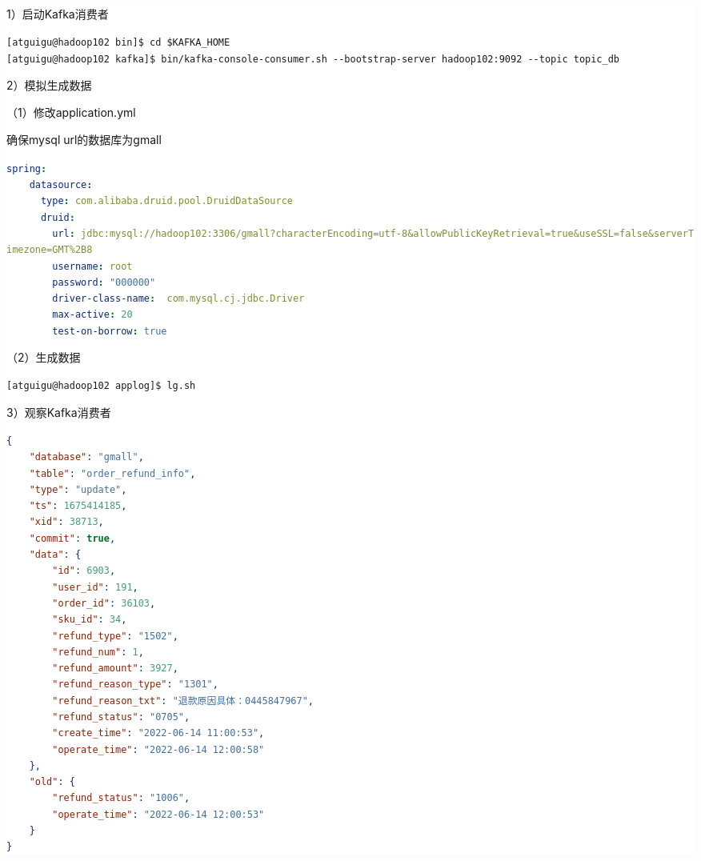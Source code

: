 1）启动Kafka消费者

```shell
[atguigu@hadoop102 bin]$ cd $KAFKA_HOME 
[atguigu@hadoop102 kafka]$ bin/kafka-console-consumer.sh --bootstrap-server hadoop102:9092 --topic topic_db
```

2）模拟生成数据

（1）修改application.yml

确保mysql url的数据库为gmall

```yaml
spring:
    datasource:
      type: com.alibaba.druid.pool.DruidDataSource
      druid:
        url: jdbc:mysql://hadoop102:3306/gmall?characterEncoding=utf-8&allowPublicKeyRetrieval=true&useSSL=false&serverTimezone=GMT%2B8
        username: root
        password: "000000"
        driver-class-name:  com.mysql.cj.jdbc.Driver
        max-active: 20
        test-on-borrow: true
```

（2）生成数据

```shell
[atguigu@hadoop102 applog]$ lg.sh
```

3）观察Kafka消费者

```json
{
    "database": "gmall",
    "table": "order_refund_info",
    "type": "update",
    "ts": 1675414185,
    "xid": 38713,
    "commit": true,
    "data": {
        "id": 6903,
        "user_id": 191,
        "order_id": 36103,
        "sku_id": 34,
        "refund_type": "1502",
        "refund_num": 1,
        "refund_amount": 3927,
        "refund_reason_type": "1301",
        "refund_reason_txt": "退款原因具体：0445847967",
        "refund_status": "0705",
        "create_time": "2022-06-14 11:00:53",
        "operate_time": "2022-06-14 12:00:58"
    },
    "old": {
        "refund_status": "1006",
        "operate_time": "2022-06-14 12:00:53"
    }
}
```
